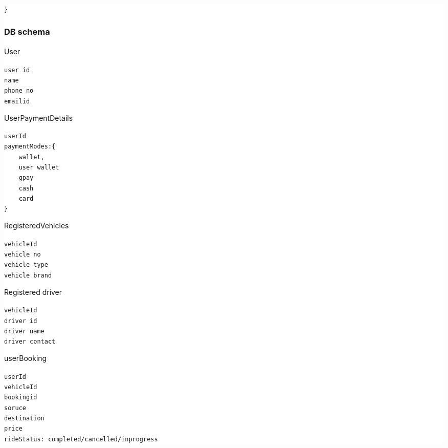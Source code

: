 ```
}

```



### DB schema
User
```
user id
name
phone no
emailid

```

UserPaymentDetails
```
userId
paymentModes:{
	wallet,
	user wallet
	gpay
	cash
	card
}
```

RegisteredVehicles
```
vehicleId
vehicle no
vehicle type
vehicle brand
```

Registered driver
```
vehicleId
driver id
driver name
driver contact
```

userBooking
````
userId
vehicleId
bookingid
soruce
destination
price
rideStatus: completed/cancelled/inprogress
````
